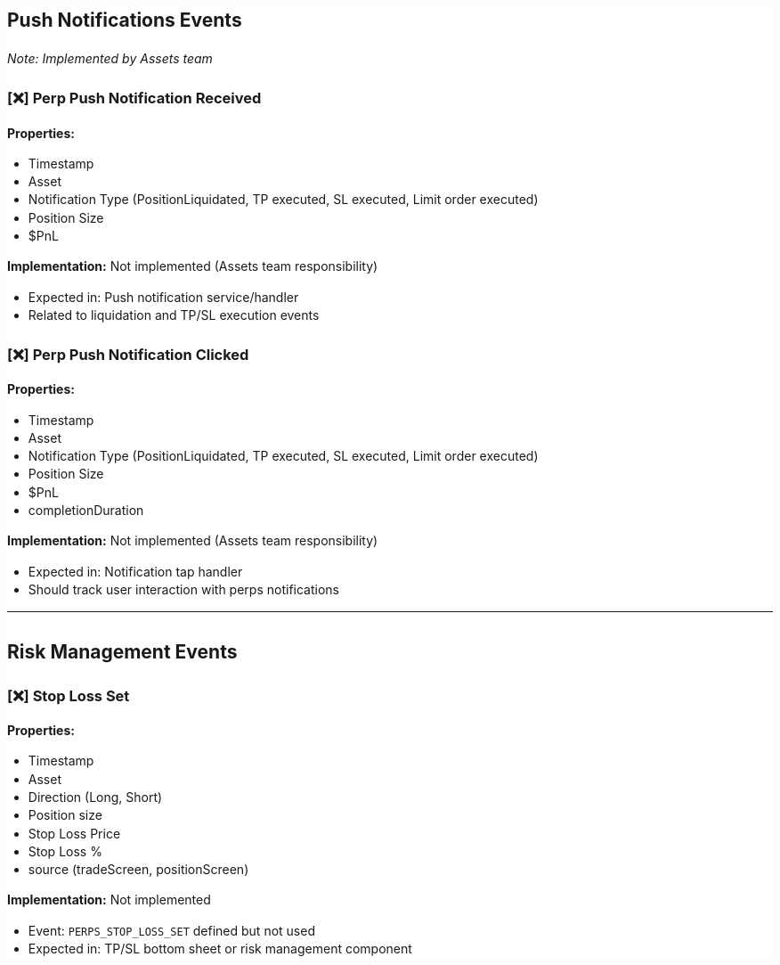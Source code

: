## Push Notifications Events

_Note: Implemented by Assets team_

### [❌] Perp Push Notification Received

**Properties:**

- Timestamp
- Asset
- Notification Type (PositionLiquidated, TP executed, SL executed, Limit order executed)
- Position Size
- $PnL

**Implementation:** Not implemented (Assets team responsibility)

- Expected in: Push notification service/handler
- Related to liquidation and TP/SL execution events

### [❌] Perp Push Notification Clicked

**Properties:**

- Timestamp
- Asset
- Notification Type (PositionLiquidated, TP executed, SL executed, Limit order executed)
- Position Size
- $PnL
- completionDuration

**Implementation:** Not implemented (Assets team responsibility)

- Expected in: Notification tap handler
- Should track user interaction with perps notifications

---

## Risk Management Events

### [❌] Stop Loss Set

**Properties:**

- Timestamp
- Asset
- Direction (Long, Short)
- Position size
- Stop Loss Price
- Stop Loss %
- source (tradeScreen, positionScreen)

**Implementation:** Not implemented

- Event: `PERPS_STOP_LOSS_SET` defined but not used
- Expected in: TP/SL bottom sheet or risk management component
